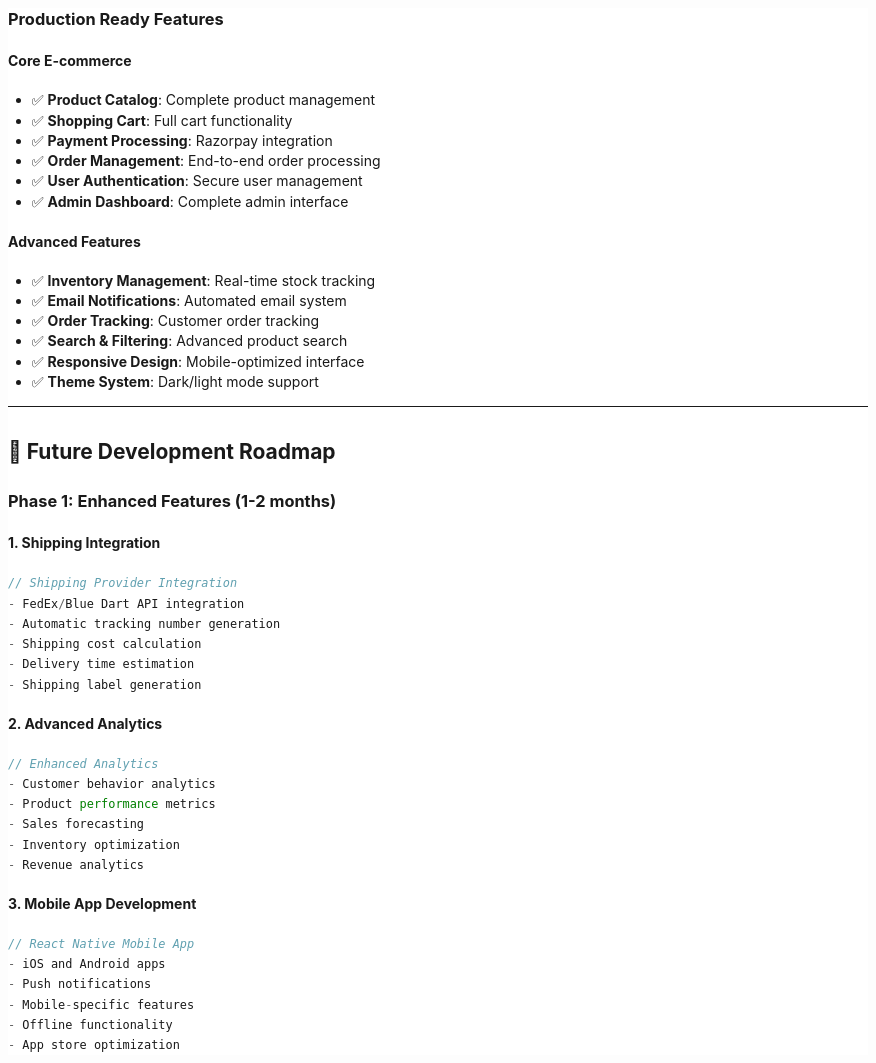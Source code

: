 ### **Production Ready Features**

#### Core E-commerce
- ✅ **Product Catalog**: Complete product management
- ✅ **Shopping Cart**: Full cart functionality
- ✅ **Payment Processing**: Razorpay integration
- ✅ **Order Management**: End-to-end order processing
- ✅ **User Authentication**: Secure user management
- ✅ **Admin Dashboard**: Complete admin interface

#### Advanced Features
- ✅ **Inventory Management**: Real-time stock tracking
- ✅ **Email Notifications**: Automated email system
- ✅ **Order Tracking**: Customer order tracking
- ✅ **Search & Filtering**: Advanced product search
- ✅ **Responsive Design**: Mobile-optimized interface
- ✅ **Theme System**: Dark/light mode support

---

## 🚀 Future Development Roadmap

### **Phase 1: Enhanced Features (1-2 months)**

#### 1. **Shipping Integration**
```typescript
// Shipping Provider Integration
- FedEx/Blue Dart API integration
- Automatic tracking number generation
- Shipping cost calculation
- Delivery time estimation
- Shipping label generation
```

#### 2. **Advanced Analytics**
```typescript
// Enhanced Analytics
- Customer behavior analytics
- Product performance metrics
- Sales forecasting
- Inventory optimization
- Revenue analytics
```

#### 3. **Mobile App Development**
```typescript
// React Native Mobile App
- iOS and Android apps
- Push notifications
- Mobile-specific features
- Offline functionality
- App store optimization
```
